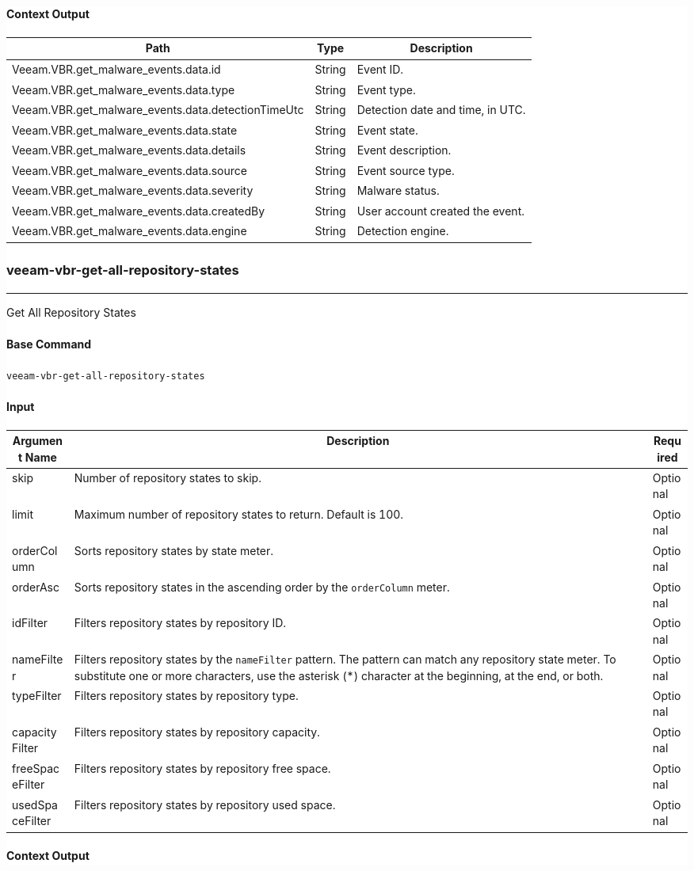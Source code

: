 #### Context Output

| **Path** | **Type** | **Description** |
| --- | --- | --- |
| Veeam.VBR.get_malware_events.data.id | String | Event ID. | 
| Veeam.VBR.get_malware_events.data.type | String | Event type. | 
| Veeam.VBR.get_malware_events.data.detectionTimeUtc | String | Detection date and time, in UTC. | 
| Veeam.VBR.get_malware_events.data.state | String | Event state. | 
| Veeam.VBR.get_malware_events.data.details | String | Event description. | 
| Veeam.VBR.get_malware_events.data.source | String | Event source type. | 
| Veeam.VBR.get_malware_events.data.severity | String | Malware status. | 
| Veeam.VBR.get_malware_events.data.createdBy | String | User account created the event. | 
| Veeam.VBR.get_malware_events.data.engine | String | Detection engine. | 

### veeam-vbr-get-all-repository-states

***
Get All Repository States

#### Base Command

`veeam-vbr-get-all-repository-states`

#### Input

| **Argument Name** | **Description** | **Required** |
| --- | --- | --- |
| skip | Number of repository states to skip. | Optional | 
| limit | Maximum number of repository states to return. Default is 100. | Optional | 
| orderColumn | Sorts repository states by state meter. | Optional | 
| orderAsc | Sorts repository states in the ascending order by the `orderColumn` meter. | Optional | 
| idFilter | Filters repository states by repository ID. | Optional | 
| nameFilter | Filters repository states by the `nameFilter` pattern. The pattern can match any repository state meter. To substitute one or more characters, use the asterisk (*) character at the beginning, at the end, or both. | Optional | 
| typeFilter | Filters repository states by repository type. | Optional | 
| capacityFilter | Filters repository states by repository capacity. | Optional | 
| freeSpaceFilter | Filters repository states by repository free space. | Optional | 
| usedSpaceFilter | Filters repository states by repository used space. | Optional | 

#### Context Output
